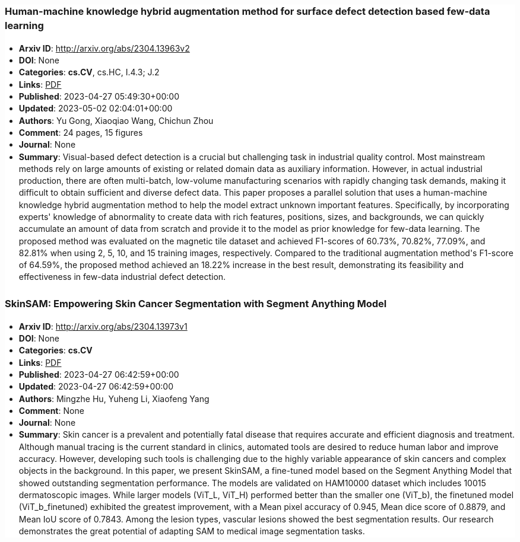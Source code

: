 

### Human-machine knowledge hybrid augmentation method for surface defect detection based few-data learning
- **Arxiv ID**: http://arxiv.org/abs/2304.13963v2
- **DOI**: None
- **Categories**: **cs.CV**, cs.HC, I.4.3; J.2
- **Links**: [PDF](http://arxiv.org/pdf/2304.13963v2)
- **Published**: 2023-04-27 05:49:30+00:00
- **Updated**: 2023-05-02 02:04:01+00:00
- **Authors**: Yu Gong, Xiaoqiao Wang, Chichun Zhou
- **Comment**: 24 pages, 15 figures
- **Journal**: None
- **Summary**: Visual-based defect detection is a crucial but challenging task in industrial quality control. Most mainstream methods rely on large amounts of existing or related domain data as auxiliary information. However, in actual industrial production, there are often multi-batch, low-volume manufacturing scenarios with rapidly changing task demands, making it difficult to obtain sufficient and diverse defect data. This paper proposes a parallel solution that uses a human-machine knowledge hybrid augmentation method to help the model extract unknown important features. Specifically, by incorporating experts' knowledge of abnormality to create data with rich features, positions, sizes, and backgrounds, we can quickly accumulate an amount of data from scratch and provide it to the model as prior knowledge for few-data learning. The proposed method was evaluated on the magnetic tile dataset and achieved F1-scores of 60.73%, 70.82%, 77.09%, and 82.81% when using 2, 5, 10, and 15 training images, respectively. Compared to the traditional augmentation method's F1-score of 64.59%, the proposed method achieved an 18.22% increase in the best result, demonstrating its feasibility and effectiveness in few-data industrial defect detection.



### SkinSAM: Empowering Skin Cancer Segmentation with Segment Anything Model
- **Arxiv ID**: http://arxiv.org/abs/2304.13973v1
- **DOI**: None
- **Categories**: **cs.CV**
- **Links**: [PDF](http://arxiv.org/pdf/2304.13973v1)
- **Published**: 2023-04-27 06:42:59+00:00
- **Updated**: 2023-04-27 06:42:59+00:00
- **Authors**: Mingzhe Hu, Yuheng Li, Xiaofeng Yang
- **Comment**: None
- **Journal**: None
- **Summary**: Skin cancer is a prevalent and potentially fatal disease that requires accurate and efficient diagnosis and treatment. Although manual tracing is the current standard in clinics, automated tools are desired to reduce human labor and improve accuracy. However, developing such tools is challenging due to the highly variable appearance of skin cancers and complex objects in the background. In this paper, we present SkinSAM, a fine-tuned model based on the Segment Anything Model that showed outstanding segmentation performance. The models are validated on HAM10000 dataset which includes 10015 dermatoscopic images. While larger models (ViT_L, ViT_H) performed better than the smaller one (ViT_b), the finetuned model (ViT_b_finetuned) exhibited the greatest improvement, with a Mean pixel accuracy of 0.945, Mean dice score of 0.8879, and Mean IoU score of 0.7843. Among the lesion types, vascular lesions showed the best segmentation results. Our research demonstrates the great potential of adapting SAM to medical image segmentation tasks.
